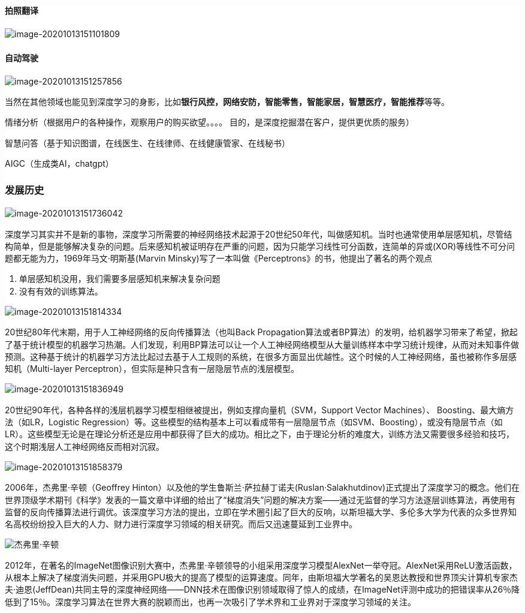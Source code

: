 

#### 拍照翻译

![image-20201013151101809](assets/ff42d677005be1f48a9152ee8c12bf8e.png)



#### 自动驾驶

![image-20201013151257856](assets/6a3c7cdf7066e42cbfa9427f0664c9d4.png)

当然在其他领域也能见到深度学习的身影，比如**银行风控，网络安防，智能零售，智能家居，智慧医疗，智能推荐**等等。

情绪分析（根据用户的各种操作，观察用户的购买欲望。。。。 目的，是深度挖掘潜在客户，提供更优质的服务）

智慧问答（基于知识图谱，在线医生、在线律师、在线健康管家、在线秘书）

AIGC（生成类AI，chatgpt）



### 发展历史

![image-20201013151736042](assets/e0396ff5fc3dd72bb671225d4e75fe25.png)

深度学习其实并不是新的事物，深度学习所需要的神经网络技术起源于20世纪50年代，叫做感知机。当时也通常使用单层感知机，尽管结构简单，但是能够解决复杂的问题。后来感知机被证明存在严重的问题，因为只能学习线性可分函数，连简单的异或(XOR)等线性不可分问题都无能为力，1969年马文·明斯基(Marvin Minsky)写了一本叫做《Perceptrons》的书，他提出了著名的两个观点

1. 单层感知机没用，我们需要多层感知机来解决复杂问题 
2. 没有有效的训练算法。

![image-20201013151814334](assets/466be2fddb28fd2b9c25acc2a1a970d3.png)

20世纪80年代末期，用于人工神经网络的反向传播算法（也叫Back Propagation算法或者BP算法）的发明，给机器学习带来了希望，掀起了基于统计模型的机器学习热潮。人们发现，利用BP算法可以让一个人工神经网络模型从大量训练样本中学习统计规律，从而对未知事件做预测。这种基于统计的机器学习方法比起过去基于人工规则的系统，在很多方面显出优越性。这个时候的人工神经网络，虽也被称作多层感知机（Multi-layer Perceptron），但实际是种只含有一层隐层节点的浅层模型。

![image-20201013151836949](assets/9a600d9a8c8ee3c8e1071898dc0cde1c.png)

20世纪90年代，各种各样的浅层机器学习模型相继被提出，例如支撑向量机（SVM，Support Vector Machines）、 Boosting、最大熵方法（如LR，Logistic Regression）等。这些模型的结构基本上可以看成带有一层隐层节点（如SVM、Boosting），或没有隐层节点（如LR）。这些模型无论是在理论分析还是应用中都获得了巨大的成功。相比之下，由于理论分析的难度大，训练方法又需要很多经验和技巧，这个时期浅层人工神经网络反而相对沉寂。

![image-20201013151858379](assets/8099d480db244895cbccd6f2b99bc62a.png)

2006年，杰弗里·辛顿（Geoffrey Hinton）以及他的学生鲁斯兰·萨拉赫丁诺夫(Ruslan·Salakhutdinov)正式提出了深度学习的概念。他们在世界顶级学术期刊《科学》发表的一篇文章中详细的给出了“梯度消失”问题的解决方案——通过无监督的学习方法逐层训练算法，再使用有监督的反向传播算法进行调优。该深度学习方法的提出，立即在学术圈引起了巨大的反响，以斯坦福大学、多伦多大学为代表的众多世界知名高校纷纷投入巨大的人力、财力进行深度学习领域的相关研究。而后又迅速蔓延到工业界中。

![杰弗里·辛顿](assets/410192204bfcbe6743dcd5ad75a50719.png)

2012年，在著名的ImageNet图像识别大赛中，杰弗里·辛顿领导的小组采用深度学习模型AlexNet一举夺冠。AlexNet采用ReLU激活函数，从根本上解决了梯度消失问题，并采用GPU极大的提高了模型的运算速度。同年，由斯坦福大学著名的吴恩达教授和世界顶尖计算机专家杰夫·迪恩(JeffDean)共同主导的深度神经网络——DNN技术在图像识别领域取得了惊人的成绩，在ImageNet评测中成功的把错误率从26％降低到了15％。深度学习算法在世界大赛的脱颖而出，也再一次吸引了学术界和工业界对于深度学习领域的关注。


